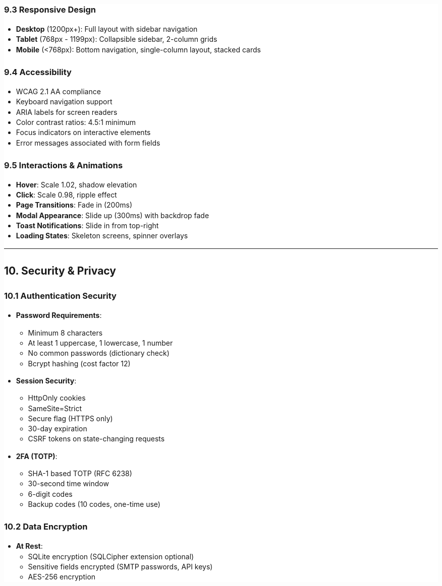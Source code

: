 ### 9.3 Responsive Design
- **Desktop** (1200px+): Full layout with sidebar navigation
- **Tablet** (768px - 1199px): Collapsible sidebar, 2-column grids
- **Mobile** (<768px): Bottom navigation, single-column layout, stacked cards

### 9.4 Accessibility
- WCAG 2.1 AA compliance
- Keyboard navigation support
- ARIA labels for screen readers
- Color contrast ratios: 4.5:1 minimum
- Focus indicators on interactive elements
- Error messages associated with form fields

### 9.5 Interactions & Animations
- **Hover**: Scale 1.02, shadow elevation
- **Click**: Scale 0.98, ripple effect
- **Page Transitions**: Fade in (200ms)
- **Modal Appearance**: Slide up (300ms) with backdrop fade
- **Toast Notifications**: Slide in from top-right
- **Loading States**: Skeleton screens, spinner overlays

---

## 10. Security & Privacy

### 10.1 Authentication Security
- **Password Requirements**:
  - Minimum 8 characters
  - At least 1 uppercase, 1 lowercase, 1 number
  - No common passwords (dictionary check)
  - Bcrypt hashing (cost factor 12)

- **Session Security**:
  - HttpOnly cookies
  - SameSite=Strict
  - Secure flag (HTTPS only)
  - 30-day expiration
  - CSRF tokens on state-changing requests

- **2FA (TOTP)**:
  - SHA-1 based TOTP (RFC 6238)
  - 30-second time window
  - 6-digit codes
  - Backup codes (10 codes, one-time use)

### 10.2 Data Encryption
- **At Rest**:
  - SQLite encryption (SQLCipher extension optional)
  - Sensitive fields encrypted (SMTP passwords, API keys)
  - AES-256 encryption
